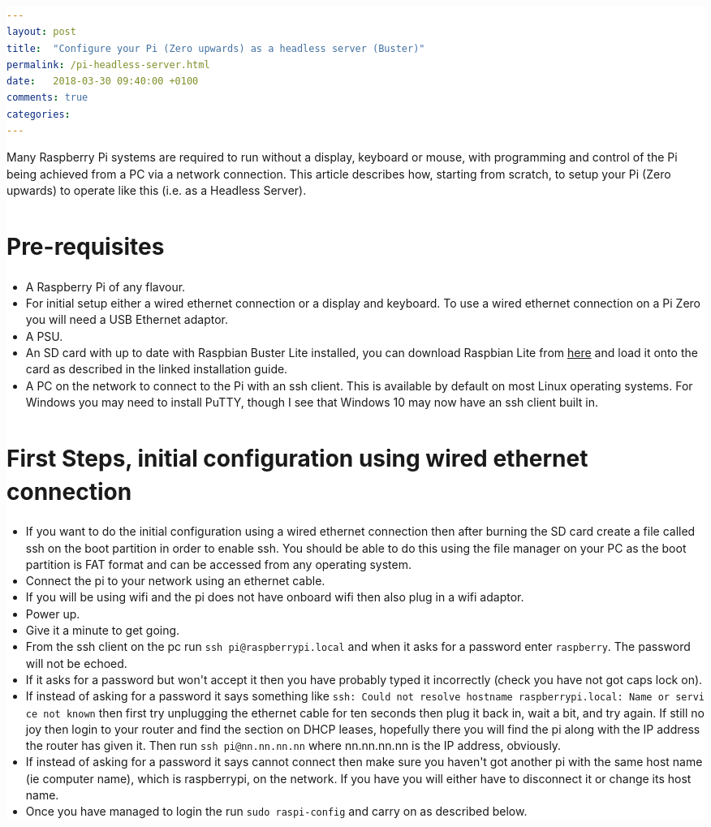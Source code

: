 ```yaml
---
layout: post
title:  "Configure your Pi (Zero upwards) as a headless server (Buster)"
permalink: /pi-headless-server.html
date:   2018-03-30 09:40:00 +0100
comments: true
categories: 
---
```


Many Raspberry Pi systems are required to run without a display, keyboard or mouse,
with programming and control of the Pi being achieved from a PC via a network connection.
This article describes how, starting from scratch, to setup your Pi (Zero upwards) to operate like this
(i.e. as a Headless Server).

# Pre-requisites

* A Raspberry Pi of any flavour.
* For initial setup either a wired ethernet connection or a display and keyboard. 
To use a wired ethernet connection on a Pi Zero you will need a USB Ethernet adaptor.
* A PSU.
* An SD card with up to date with Raspbian Buster Lite installed, you can 
download Raspbian Lite from 
[here](https://www.raspberrypi.org/downloads/raspbian/) 
and load it onto the card as described in the linked installation guide.
* A PC on the network to connect to the Pi with an ssh client. This is available
by default on most Linux operating systems. For Windows you may need to install
PuTTY, though I see that Windows 10 may now have an ssh client built in.

# First Steps, initial configuration using wired ethernet connection 

* If you want to do the initial configuration using a wired ethernet connection
then after burning the SD card create a file called ssh on the boot partition in
order to enable ssh. You should be able to do this using the file manager on your PC
as the boot partition is FAT format and can be accessed from any operating system.
* Connect the pi to your network using an ethernet cable.
* If you will be using wifi and the pi does not have onboard wifi then also plug 
in a wifi adaptor.
* Power up.
* Give it a minute to get going.
* From the ssh client on the pc run `ssh pi@raspberrypi.local` and when it asks
for a password enter `raspberry`. The password will not be echoed.
* If it asks for a password but won't accept it then you have probably typed 
it incorrectly (check you have not got caps lock on).
* If instead of asking for a password it says something like 
`ssh: Could not resolve hostname raspberrypi.local: Name or service not known`
then first try unplugging the ethernet cable for ten seconds then plug it back 
in, wait a bit, and try again.  If still no joy then login to your router and find the section 
on DHCP leases, hopefully there
you will find the pi along with the IP address the router has given it. Then run 
`ssh pi@nn.nn.nn.nn` where nn.nn.nn.nn is the IP address, obviously.
* If instead of asking for a password it says cannot connect then make sure you 
haven't got another pi with the same host name (ie computer name), which is raspberrypi,
on the network.  If you have you will either have to disconnect it or change its
host name.
* Once you have managed to login the run `sudo raspi-config` and carry on as described below.
